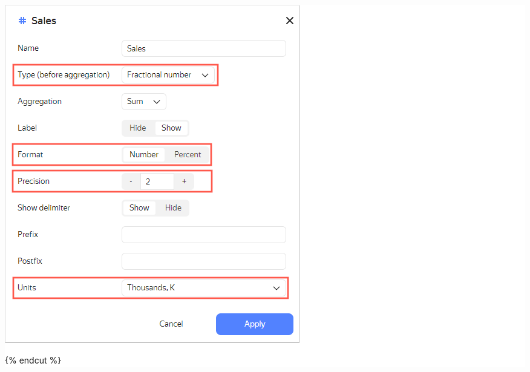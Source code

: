    ![line-chart-measure-settings](../../_assets/datalens/visualization-ref/line-chart/line-chart-measure-settings.png)

   {% endcut %}


